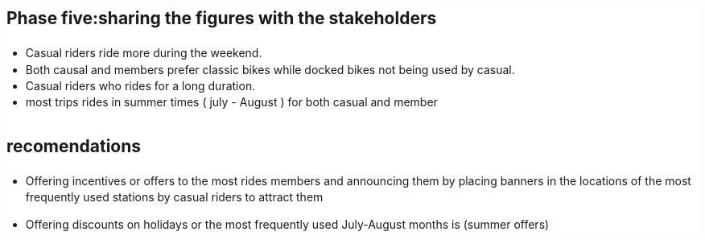 ## Phase five:sharing the figures with the stakeholders

* Casual riders ride more during the weekend.
* Both causal and members prefer classic bikes while docked bikes not being used by casual.
* Casual riders who rides for a long duration.
* most trips rides in summer times ( july - August ) for both casual and member

## recomendations 

*  Offering incentives or offers to the most rides members and announcing them by placing banners in the locations of the most frequently used stations by casual riders to attract them 

* Offering discounts on holidays or the most frequently used July-August months is (summer offers)
